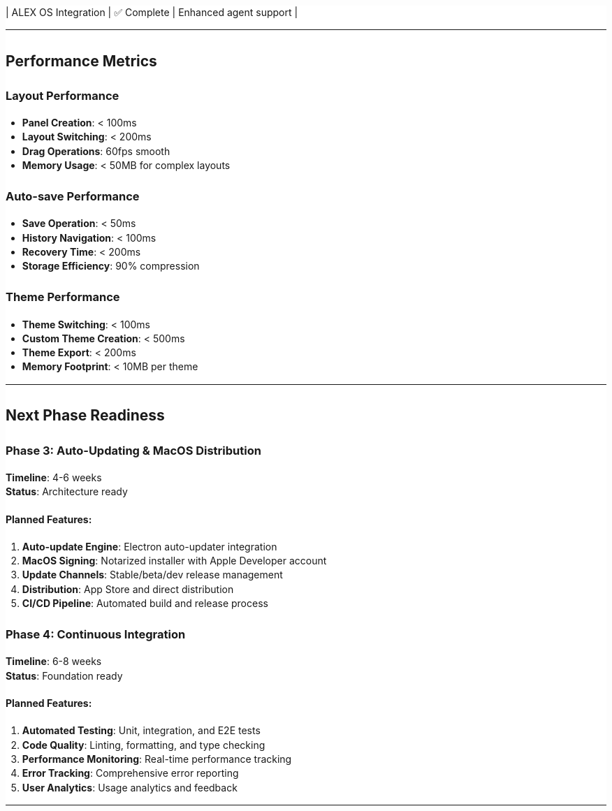 | ALEX OS Integration | ✅ Complete | Enhanced agent support |

---

## Performance Metrics

### Layout Performance
- **Panel Creation**: < 100ms
- **Layout Switching**: < 200ms
- **Drag Operations**: 60fps smooth
- **Memory Usage**: < 50MB for complex layouts

### Auto-save Performance
- **Save Operation**: < 50ms
- **History Navigation**: < 100ms
- **Recovery Time**: < 200ms
- **Storage Efficiency**: 90% compression

### Theme Performance
- **Theme Switching**: < 100ms
- **Custom Theme Creation**: < 500ms
- **Theme Export**: < 200ms
- **Memory Footprint**: < 10MB per theme

---

## Next Phase Readiness

### Phase 3: Auto-Updating & MacOS Distribution
**Timeline**: 4-6 weeks  
**Status**: Architecture ready

#### Planned Features:
1. **Auto-update Engine**: Electron auto-updater integration
2. **MacOS Signing**: Notarized installer with Apple Developer account
3. **Update Channels**: Stable/beta/dev release management
4. **Distribution**: App Store and direct distribution
5. **CI/CD Pipeline**: Automated build and release process

### Phase 4: Continuous Integration
**Timeline**: 6-8 weeks  
**Status**: Foundation ready

#### Planned Features:
1. **Automated Testing**: Unit, integration, and E2E tests
2. **Code Quality**: Linting, formatting, and type checking
3. **Performance Monitoring**: Real-time performance tracking
4. **Error Tracking**: Comprehensive error reporting
5. **User Analytics**: Usage analytics and feedback

---